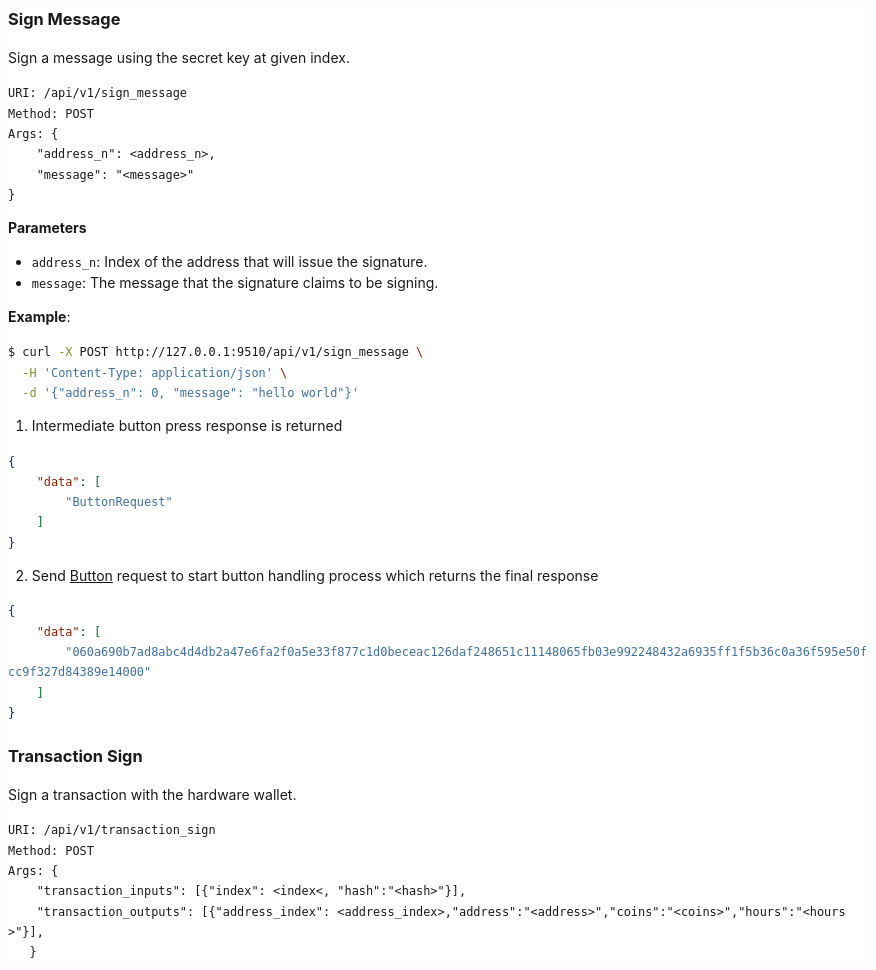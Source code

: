 ### Sign Message
Sign a message using the secret key at given index.

```
URI: /api/v1/sign_message
Method: POST
Args: {
    "address_n": <address_n>, 
    "message": "<message>"
}
```

**Parameters**
- `address_n`: Index of the address that will issue the signature.
- `message`: The message that the signature claims to be signing.

**Example**:
```bash
$ curl -X POST http://127.0.0.1:9510/api/v1/sign_message \
  -H 'Content-Type: application/json' \
  -d '{"address_n": 0, "message": "hello world"}'
```

1. Intermediate button press response is returned 
```json
{
    "data": [
        "ButtonRequest"
    ]
}
```

2. Send [Button](#button) request to start button handling process which returns the final response
```json
{
    "data": [
        "060a690b7ad8abc4d4db2a47e6fa2f0a5e33f877c1d0beceac126daf248651c11148065fb03e992248432a6935ff1f5b36c0a36f595e50fcc9f327d84389e14000"
    ]
}
```

### Transaction Sign
Sign a transaction with the hardware wallet.

```
URI: /api/v1/transaction_sign
Method: POST
Args: {
    "transaction_inputs": [{"index": <index<, "hash":"<hash>"}],
    "transaction_outputs": [{"address_index": <address_index>,"address":"<address>","coins":"<coins>","hours":"<hours>"}],
   } 
```
